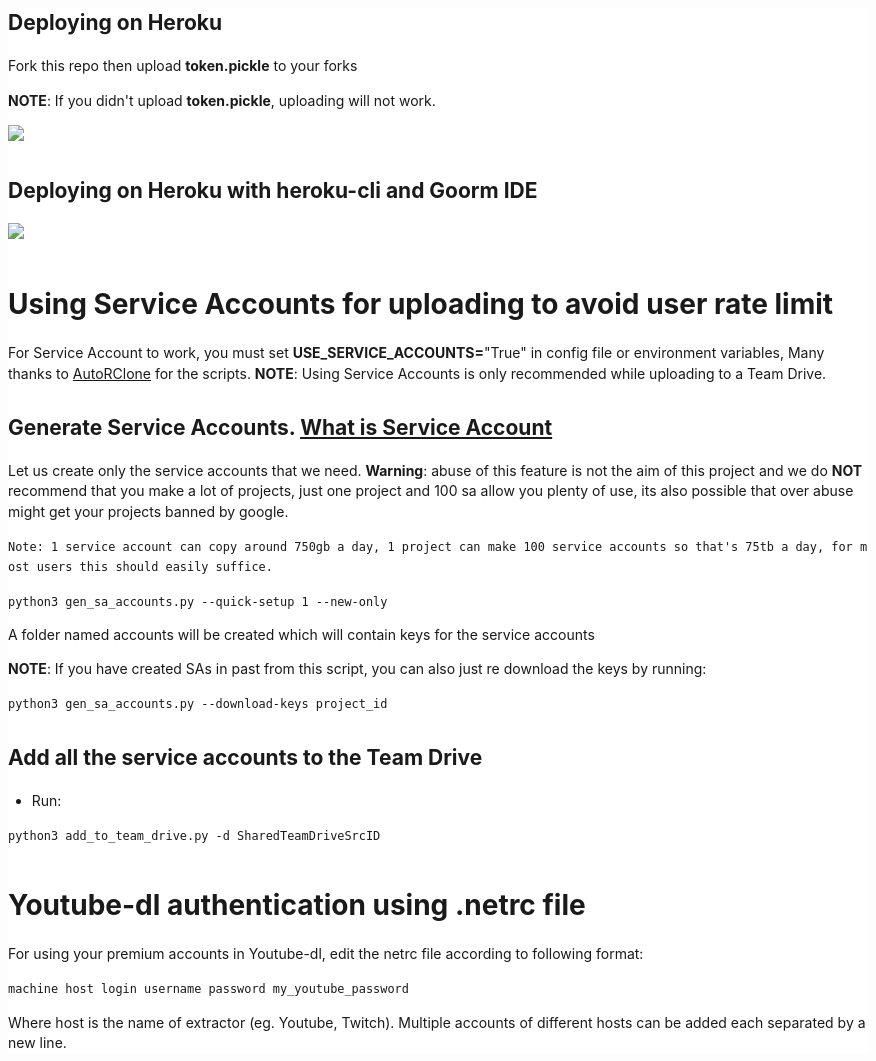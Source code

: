 ## Deploying on Heroku

Fork this repo then upload **token.pickle** to your forks

**NOTE**: If you didn't upload **token.pickle**, uploading will not work.
<p><a href="https://heroku.com/deploy"> <img src="https://img.shields.io/badge/Deploy%20To%20Heroku-blueviolet?style=for-the-badge&logo=heroku" width="200""/></a></p>

## Deploying on Heroku with heroku-cli and Goorm IDE
<p><a href="https://telegra.ph/How-to-Deploy-a-Mirror-Bot-to-Heroku-with-CLI-05-06"> <img src="https://img.shields.io/badge/see%20on%20telegraph-grey?style=for-the-badge" width="190""/></a></p>

# Using Service Accounts for uploading to avoid user rate limit
For Service Account to work, you must set **USE_SERVICE_ACCOUNTS=**"True" in config file or environment variables, 
Many thanks to [AutoRClone](https://github.com/xyou365/AutoRclone) for the scripts.
**NOTE**: Using Service Accounts is only recommended while uploading to a Team Drive.

## Generate Service Accounts. [What is Service Account](https://cloud.google.com/iam/docs/service-accounts)

Let us create only the service accounts that we need. 
**Warning**: abuse of this feature is not the aim of this project and we do **NOT** recommend that you make a lot of projects, just one project and 100 sa allow you plenty of use, its also possible that over abuse might get your projects banned by google. 

```
Note: 1 service account can copy around 750gb a day, 1 project can make 100 service accounts so that's 75tb a day, for most users this should easily suffice. 
```

`python3 gen_sa_accounts.py --quick-setup 1 --new-only`

A folder named accounts will be created which will contain keys for the service accounts

**NOTE**: If you have created SAs in past from this script, you can also just re download the keys by running:
```
python3 gen_sa_accounts.py --download-keys project_id
```

## Add all the service accounts to the Team Drive
- Run:
```
python3 add_to_team_drive.py -d SharedTeamDriveSrcID
```

# Youtube-dl authentication using .netrc file
For using your premium accounts in Youtube-dl, edit the netrc file according to following format:
```
machine host login username password my_youtube_password
```
Where host is the name of extractor (eg. Youtube, Twitch). Multiple accounts of different hosts can be added each separated by a new line.
